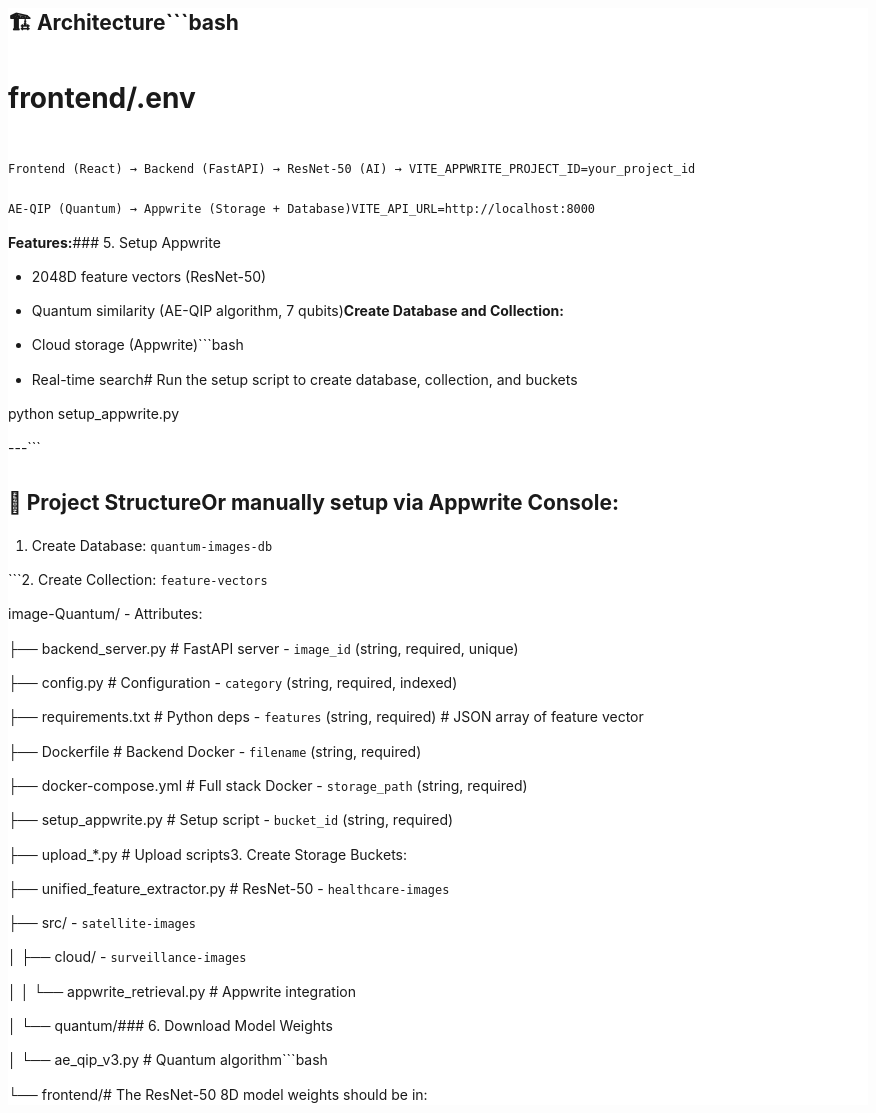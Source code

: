 ## 🏗️ Architecture```bash

# frontend/.env

```VITE_APPWRITE_ENDPOINT=https://cloud.appwrite.io/v1

Frontend (React) → Backend (FastAPI) → ResNet-50 (AI) → VITE_APPWRITE_PROJECT_ID=your_project_id

AE-QIP (Quantum) → Appwrite (Storage + Database)VITE_API_URL=http://localhost:8000

``````



**Features:**### 5. Setup Appwrite

- 2048D feature vectors (ResNet-50)

- Quantum similarity (AE-QIP algorithm, 7 qubits)**Create Database and Collection:**

- Cloud storage (Appwrite)```bash

- Real-time search# Run the setup script to create database, collection, and buckets

python setup_appwrite.py

---```



## 📁 Project Structure**Or manually setup via Appwrite Console:**

1. Create Database: `quantum-images-db`

```2. Create Collection: `feature-vectors`

image-Quantum/   - Attributes:

├── backend_server.py          # FastAPI server     - `image_id` (string, required, unique)

├── config.py                  # Configuration     - `category` (string, required, indexed)

├── requirements.txt           # Python deps     - `features` (string, required) # JSON array of feature vector

├── Dockerfile                 # Backend Docker     - `filename` (string, required)

├── docker-compose.yml         # Full stack Docker     - `storage_path` (string, required)

├── setup_appwrite.py          # Setup script     - `bucket_id` (string, required)

├── upload_*.py                # Upload scripts3. Create Storage Buckets:

├── unified_feature_extractor.py  # ResNet-50   - `healthcare-images`

├── src/   - `satellite-images`

│   ├── cloud/   - `surveillance-images`

│   │   └── appwrite_retrieval.py  # Appwrite integration

│   └── quantum/### 6. Download Model Weights

│       └── ae_qip_v3.py       # Quantum algorithm```bash

└── frontend/# The ResNet-50 8D model weights should be in:

```